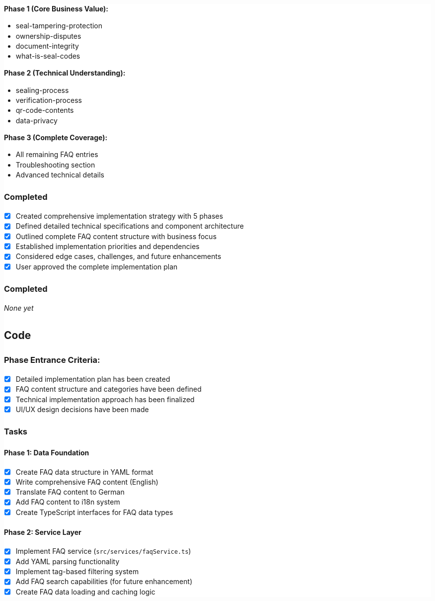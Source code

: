 **Phase 1 (Core Business Value):**
- seal-tampering-protection
- ownership-disputes
- document-integrity
- what-is-seal-codes

**Phase 2 (Technical Understanding):**
- sealing-process
- verification-process
- qr-code-contents
- data-privacy

**Phase 3 (Complete Coverage):**
- All remaining FAQ entries
- Troubleshooting section
- Advanced technical details

### Completed
- [x] Created comprehensive implementation strategy with 5 phases
- [x] Defined detailed technical specifications and component architecture
- [x] Outlined complete FAQ content structure with business focus
- [x] Established implementation priorities and dependencies
- [x] Considered edge cases, challenges, and future enhancements
- [x] User approved the complete implementation plan

### Completed
*None yet*

## Code

### Phase Entrance Criteria:
- [x] Detailed implementation plan has been created
- [x] FAQ content structure and categories have been defined
- [x] Technical implementation approach has been finalized
- [x] UI/UX design decisions have been made

### Tasks

#### Phase 1: Data Foundation
- [x] Create FAQ data structure in YAML format
- [x] Write comprehensive FAQ content (English)
- [x] Translate FAQ content to German
- [x] Add FAQ content to i18n system
- [x] Create TypeScript interfaces for FAQ data types

#### Phase 2: Service Layer
- [x] Implement FAQ service (`src/services/faqService.ts`)
- [x] Add YAML parsing functionality
- [x] Implement tag-based filtering system
- [x] Add FAQ search capabilities (for future enhancement)
- [x] Create FAQ data loading and caching logic
